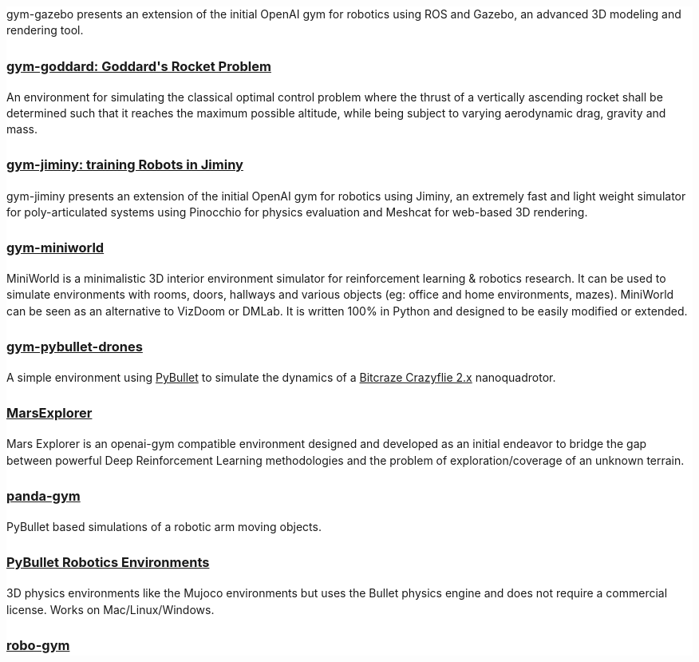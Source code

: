 gym-gazebo presents an extension of the initial OpenAI gym for robotics using ROS and Gazebo, an advanced 3D modeling and
rendering  tool.

### [ gym-goddard: Goddard's Rocket Problem](https://github.com/osannolik/gym-goddard)

An environment for simulating the classical optimal control problem where the thrust of a vertically ascending rocket shall be determined such that it reaches the maximum possible altitude, while being subject to varying aerodynamic drag, gravity and mass.

### [ gym-jiminy: training Robots in Jiminy](https://github.com/Wandercraft/jiminy)

gym-jiminy presents an extension of the initial OpenAI gym for robotics using Jiminy, an extremely fast and light weight simulator for poly-articulated systems using Pinocchio for physics evaluation and Meshcat for web-based 3D rendering.

### [ gym-miniworld](https://github.com/maximecb/gym-miniworld)

MiniWorld is a minimalistic 3D interior environment simulator for reinforcement learning & robotics research. It can be used to simulate environments with rooms, doors, hallways and various objects (eg: office and home environments, mazes). MiniWorld can be seen as an alternative to VizDoom or DMLab. It is written 100% in Python and designed to be easily modified or extended.

### [ gym-pybullet-drones](https://github.com/JacopoPan/gym-pybullet-drones)

A simple environment using [PyBullet](https://github.com/bulletphysics/bullet3) to simulate the dynamics of a [Bitcraze Crazyflie 2.x](https://www.bitcraze.io/documentation/hardware/crazyflie_2_1/crazyflie_2_1-datasheet.pdf) nanoquadrotor.

### [ MarsExplorer](https://github.com/dimikout3/MarsExplorer)

Mars Explorer is an openai-gym compatible environment designed and developed as an initial endeavor to bridge the gap between powerful Deep Reinforcement Learning methodologies and the problem of exploration/coverage of an unknown terrain.

### [ panda-gym ](https://github.com/qgallouedec/panda-gym/)

PyBullet based simulations of a robotic arm moving objects.

### [ PyBullet Robotics Environments](https://docs.google.com/document/d/10sXEhzFRSnvFcl3XxNGhnD4N2SedqwdAvK3dsihxVUA/edit#heading=h.wz5to0x8kqmr)

3D physics environments like the Mujoco environments but uses the Bullet physics engine and does not require a commercial license.  Works on Mac/Linux/Windows.

### [ robo-gym](https://github.com/jr-robotics/robo-gym)

